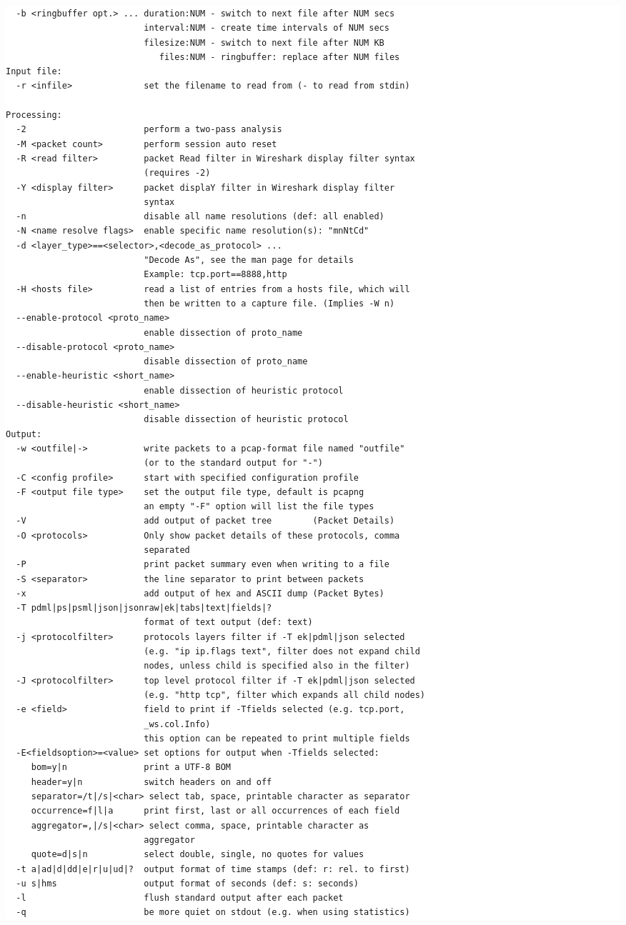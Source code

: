 ```
  -b <ringbuffer opt.> ... duration:NUM - switch to next file after NUM secs
                           interval:NUM - create time intervals of NUM secs
                           filesize:NUM - switch to next file after NUM KB
                              files:NUM - ringbuffer: replace after NUM files
Input file:
  -r <infile>              set the filename to read from (- to read from stdin)

Processing:
  -2                       perform a two-pass analysis
  -M <packet count>        perform session auto reset
  -R <read filter>         packet Read filter in Wireshark display filter syntax
                           (requires -2)
  -Y <display filter>      packet displaY filter in Wireshark display filter
                           syntax
  -n                       disable all name resolutions (def: all enabled)
  -N <name resolve flags>  enable specific name resolution(s): "mnNtCd"
  -d <layer_type>==<selector>,<decode_as_protocol> ...
                           "Decode As", see the man page for details
                           Example: tcp.port==8888,http
  -H <hosts file>          read a list of entries from a hosts file, which will
                           then be written to a capture file. (Implies -W n)
  --enable-protocol <proto_name>
                           enable dissection of proto_name
  --disable-protocol <proto_name>
                           disable dissection of proto_name
  --enable-heuristic <short_name>
                           enable dissection of heuristic protocol
  --disable-heuristic <short_name>
                           disable dissection of heuristic protocol
Output:
  -w <outfile|->           write packets to a pcap-format file named "outfile"
                           (or to the standard output for "-")
  -C <config profile>      start with specified configuration profile
  -F <output file type>    set the output file type, default is pcapng
                           an empty "-F" option will list the file types
  -V                       add output of packet tree        (Packet Details)
  -O <protocols>           Only show packet details of these protocols, comma
                           separated
  -P                       print packet summary even when writing to a file
  -S <separator>           the line separator to print between packets
  -x                       add output of hex and ASCII dump (Packet Bytes)
  -T pdml|ps|psml|json|jsonraw|ek|tabs|text|fields|?
                           format of text output (def: text)
  -j <protocolfilter>      protocols layers filter if -T ek|pdml|json selected
                           (e.g. "ip ip.flags text", filter does not expand child
                           nodes, unless child is specified also in the filter)
  -J <protocolfilter>      top level protocol filter if -T ek|pdml|json selected
                           (e.g. "http tcp", filter which expands all child nodes)
  -e <field>               field to print if -Tfields selected (e.g. tcp.port,
                           _ws.col.Info)
                           this option can be repeated to print multiple fields
  -E<fieldsoption>=<value> set options for output when -Tfields selected:
     bom=y|n               print a UTF-8 BOM
     header=y|n            switch headers on and off
     separator=/t|/s|<char> select tab, space, printable character as separator
     occurrence=f|l|a      print first, last or all occurrences of each field
     aggregator=,|/s|<char> select comma, space, printable character as
                           aggregator
     quote=d|s|n           select double, single, no quotes for values
  -t a|ad|d|dd|e|r|u|ud|?  output format of time stamps (def: r: rel. to first)
  -u s|hms                 output format of seconds (def: s: seconds)
  -l                       flush standard output after each packet
  -q                       be more quiet on stdout (e.g. when using statistics)
```